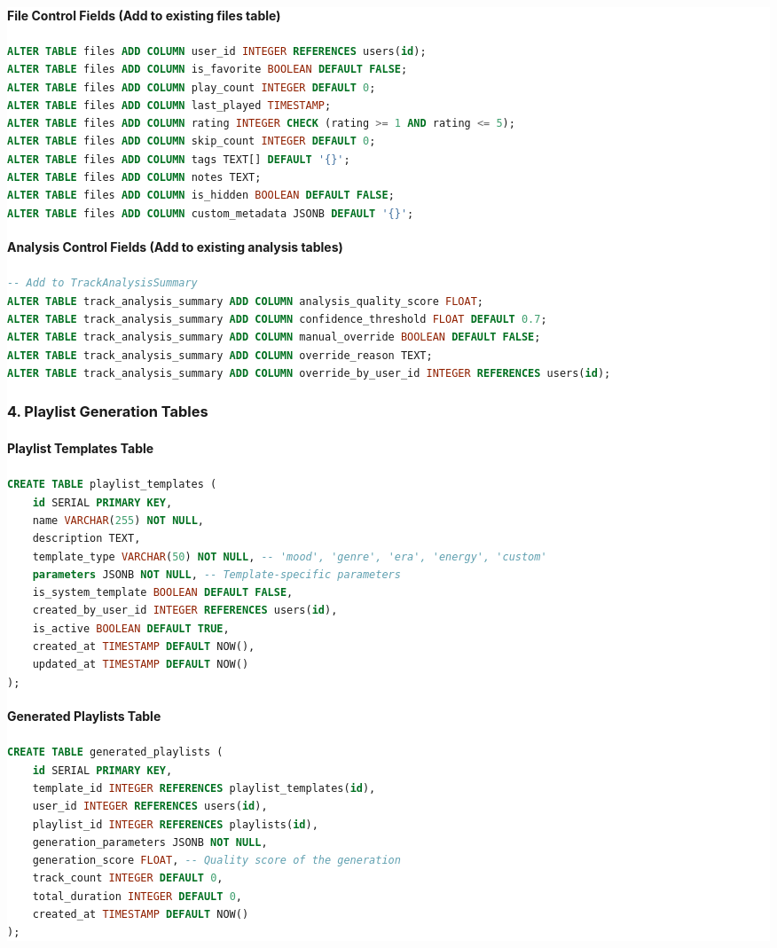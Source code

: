 #### File Control Fields (Add to existing files table)
```sql
ALTER TABLE files ADD COLUMN user_id INTEGER REFERENCES users(id);
ALTER TABLE files ADD COLUMN is_favorite BOOLEAN DEFAULT FALSE;
ALTER TABLE files ADD COLUMN play_count INTEGER DEFAULT 0;
ALTER TABLE files ADD COLUMN last_played TIMESTAMP;
ALTER TABLE files ADD COLUMN rating INTEGER CHECK (rating >= 1 AND rating <= 5);
ALTER TABLE files ADD COLUMN skip_count INTEGER DEFAULT 0;
ALTER TABLE files ADD COLUMN tags TEXT[] DEFAULT '{}';
ALTER TABLE files ADD COLUMN notes TEXT;
ALTER TABLE files ADD COLUMN is_hidden BOOLEAN DEFAULT FALSE;
ALTER TABLE files ADD COLUMN custom_metadata JSONB DEFAULT '{}';
```

#### Analysis Control Fields (Add to existing analysis tables)
```sql
-- Add to TrackAnalysisSummary
ALTER TABLE track_analysis_summary ADD COLUMN analysis_quality_score FLOAT;
ALTER TABLE track_analysis_summary ADD COLUMN confidence_threshold FLOAT DEFAULT 0.7;
ALTER TABLE track_analysis_summary ADD COLUMN manual_override BOOLEAN DEFAULT FALSE;
ALTER TABLE track_analysis_summary ADD COLUMN override_reason TEXT;
ALTER TABLE track_analysis_summary ADD COLUMN override_by_user_id INTEGER REFERENCES users(id);
```

### 4. Playlist Generation Tables

#### Playlist Templates Table
```sql
CREATE TABLE playlist_templates (
    id SERIAL PRIMARY KEY,
    name VARCHAR(255) NOT NULL,
    description TEXT,
    template_type VARCHAR(50) NOT NULL, -- 'mood', 'genre', 'era', 'energy', 'custom'
    parameters JSONB NOT NULL, -- Template-specific parameters
    is_system_template BOOLEAN DEFAULT FALSE,
    created_by_user_id INTEGER REFERENCES users(id),
    is_active BOOLEAN DEFAULT TRUE,
    created_at TIMESTAMP DEFAULT NOW(),
    updated_at TIMESTAMP DEFAULT NOW()
);
```

#### Generated Playlists Table
```sql
CREATE TABLE generated_playlists (
    id SERIAL PRIMARY KEY,
    template_id INTEGER REFERENCES playlist_templates(id),
    user_id INTEGER REFERENCES users(id),
    playlist_id INTEGER REFERENCES playlists(id),
    generation_parameters JSONB NOT NULL,
    generation_score FLOAT, -- Quality score of the generation
    track_count INTEGER DEFAULT 0,
    total_duration INTEGER DEFAULT 0,
    created_at TIMESTAMP DEFAULT NOW()
);
```
